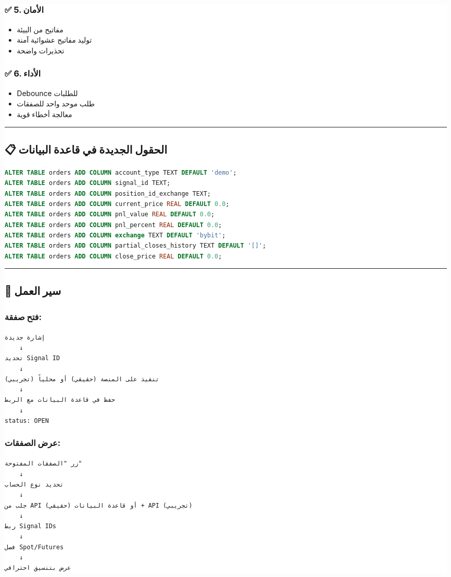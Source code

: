 ### ✅ 5. الأمان
- مفاتيح من البيئة
- توليد مفاتيح عشوائية آمنة
- تحذيرات واضحة

### ✅ 6. الأداء
- Debounce للطلبات
- طلب موحد واحد للصفقات
- معالجة أخطاء قوية

---

## 📋 الحقول الجديدة في قاعدة البيانات

```sql
ALTER TABLE orders ADD COLUMN account_type TEXT DEFAULT 'demo';
ALTER TABLE orders ADD COLUMN signal_id TEXT;
ALTER TABLE orders ADD COLUMN position_id_exchange TEXT;
ALTER TABLE orders ADD COLUMN current_price REAL DEFAULT 0.0;
ALTER TABLE orders ADD COLUMN pnl_value REAL DEFAULT 0.0;
ALTER TABLE orders ADD COLUMN pnl_percent REAL DEFAULT 0.0;
ALTER TABLE orders ADD COLUMN exchange TEXT DEFAULT 'bybit';
ALTER TABLE orders ADD COLUMN partial_closes_history TEXT DEFAULT '[]';
ALTER TABLE orders ADD COLUMN close_price REAL DEFAULT 0.0;
```

---

## 🔄 سير العمل

### فتح صفقة:
```
إشارة جديدة
    ↓
تحديد Signal ID
    ↓
تنفيذ على المنصة (حقيقي) أو محلياً (تجريبي)
    ↓
حفظ في قاعدة البيانات مع الربط
    ↓
status: OPEN
```

### عرض الصفقات:
```
زر "الصفقات المفتوحة"
    ↓
تحديد نوع الحساب
    ↓
جلب من API (حقيقي) أو قاعدة البيانات + API (تجريبي)
    ↓
ربط Signal IDs
    ↓
فصل Spot/Futures
    ↓
عرض بتنسيق احترافي
```

